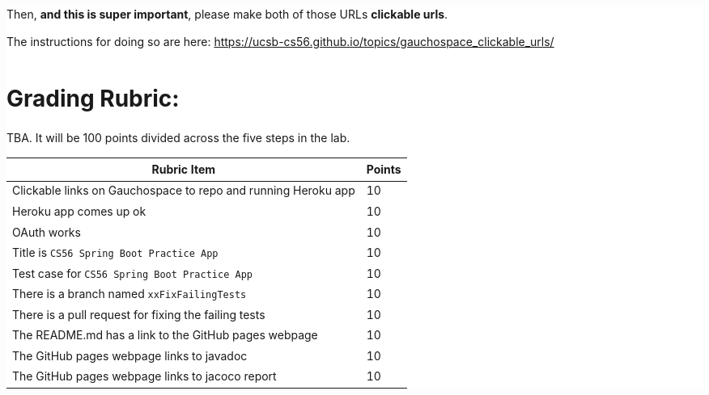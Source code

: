 Then, **and this is super important**, please make both of those URLs **clickable urls**.

The instructions for doing so are here: <https://ucsb-cs56.github.io/topics/gauchospace_clickable_urls/>


# Grading Rubric:

TBA.  It will be 100 points divided across the five steps in the lab.


| Rubric Item | Points |
|-------------|--------|
| Clickable links on Gauchospace to repo and running Heroku app | 10 | 
| Heroku app comes up ok | 10 |
| OAuth works | 10 |
| Title is `CS56 Spring Boot Practice App`           |  10  |
| Test case for `CS56 Spring Boot Practice App`           |  10  |
| There is a branch named `xxFixFailingTests`          |  10  |
| There is a pull request for fixing the failing tests   |  10  |
| The README.md has a link to the GitHub pages webpage   |  10  |
| The GitHub pages webpage links to javadoc  |  10  |
| The GitHub pages webpage links to jacoco report  |  10  |


